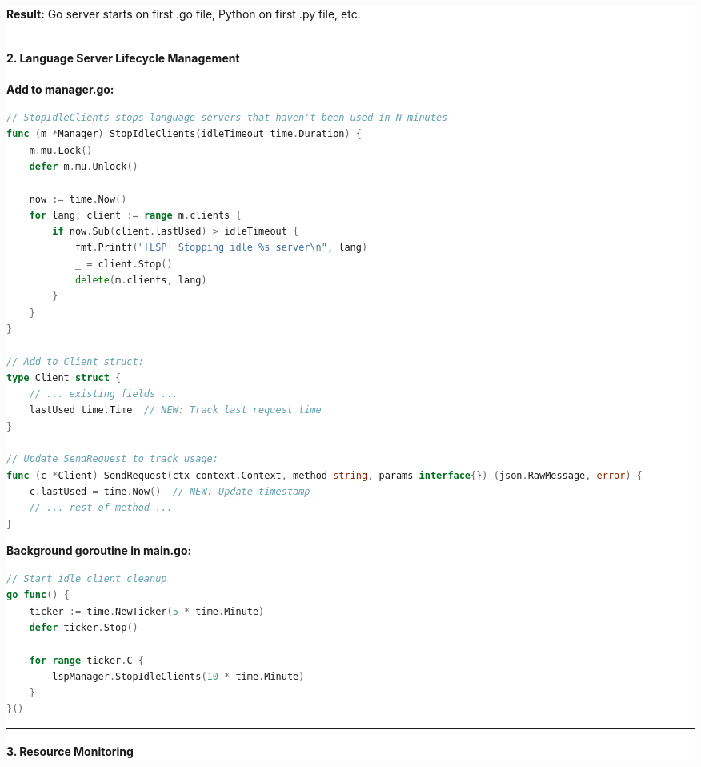 **Result:** Go server starts on first .go file, Python on first .py file, etc.

---

#### 2. Language Server Lifecycle Management

**Add to manager.go:**

```go
// StopIdleClients stops language servers that haven't been used in N minutes
func (m *Manager) StopIdleClients(idleTimeout time.Duration) {
    m.mu.Lock()
    defer m.mu.Unlock()

    now := time.Now()
    for lang, client := range m.clients {
        if now.Sub(client.lastUsed) > idleTimeout {
            fmt.Printf("[LSP] Stopping idle %s server\n", lang)
            _ = client.Stop()
            delete(m.clients, lang)
        }
    }
}

// Add to Client struct:
type Client struct {
    // ... existing fields ...
    lastUsed time.Time  // NEW: Track last request time
}

// Update SendRequest to track usage:
func (c *Client) SendRequest(ctx context.Context, method string, params interface{}) (json.RawMessage, error) {
    c.lastUsed = time.Now()  // NEW: Update timestamp
    // ... rest of method ...
}
```

**Background goroutine in main.go:**
```go
// Start idle client cleanup
go func() {
    ticker := time.NewTicker(5 * time.Minute)
    defer ticker.Stop()

    for range ticker.C {
        lspManager.StopIdleClients(10 * time.Minute)
    }
}()
```

---

#### 3. Resource Monitoring
